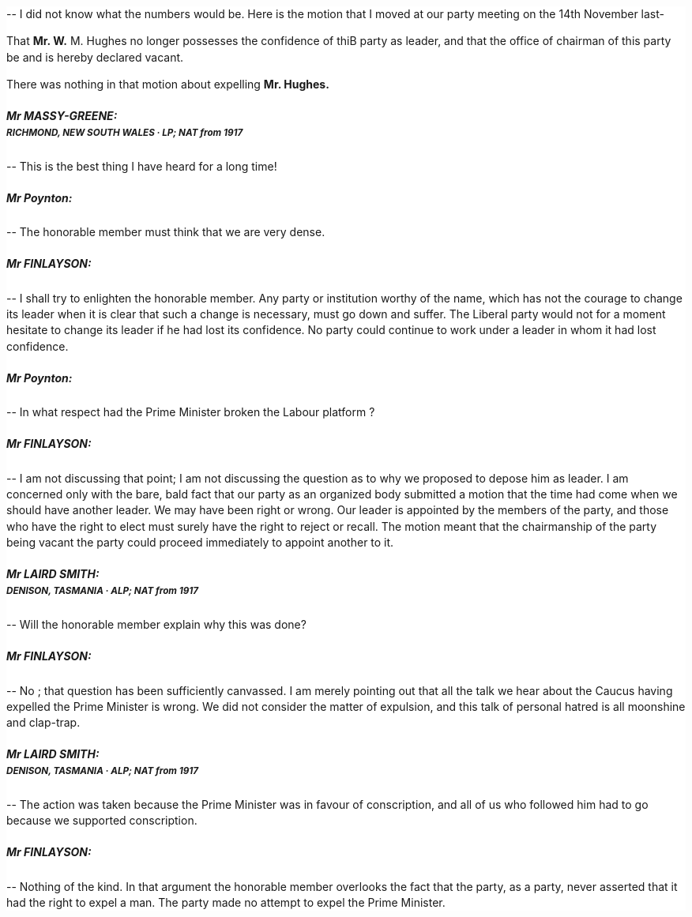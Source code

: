 -- I did not know what the numbers would be. Here is the motion that I moved at our party meeting on the 14th November last- 

That  **Mr. W.**  M. Hughes no longer possesses the confidence of thiB party as leader, and that the office of  chairman  of this party be and is hereby declared vacant. 

There was nothing in that motion about expelling  **Mr. Hughes.** 

##### Mr MASSY-GREENE:<br><small class="text-muted">RICHMOND, NEW SOUTH WALES &middot; LP; NAT from 1917</small>

-- This is the best thing I have heard for a long time! 

##### Mr Poynton:

-- The honorable member must think that we are very dense. 

##### Mr FINLAYSON:

-- I shall try to enlighten the honorable member. Any party or institution worthy of the name, which has not the courage to change its leader when it is clear that such a change is necessary, must go down and suffer. The Liberal party would not for a moment hesitate to change its leader if he had lost its confidence. No party could continue to work under a leader in whom it had lost confidence. 

##### Mr Poynton:

-- In what respect had the Prime Minister broken the Labour platform ? 

##### Mr FINLAYSON:

-- I am not discussing that point; I am not discussing the question as to why we proposed to depose him as leader. I am concerned only with the bare, bald fact that our party as an organized body submitted a motion that the time had come when we should have another leader. We may have been right or wrong. Our leader is appointed by the members of the party, and those who have the right to elect must surely have the right to reject or recall. The motion meant that the chairmanship of the party being vacant the party could proceed immediately to appoint another to it. 

##### Mr LAIRD SMITH:<br><small class="text-muted">DENISON, TASMANIA &middot; ALP; NAT from 1917</small>

-- Will the honorable member explain why this was done? 

##### Mr FINLAYSON:

-- No ; that question has been sufficiently canvassed. I am merely pointing out that all the talk we hear about the Caucus having expelled the Prime Minister is wrong. We did not consider the matter of expulsion, and this talk of personal hatred is all moonshine and clap-trap. 

##### Mr LAIRD SMITH:<br><small class="text-muted">DENISON, TASMANIA &middot; ALP; NAT from 1917</small>

-- The action was taken because the Prime Minister was in favour of conscription, and all of us who followed him had to go because we supported conscription. 

##### Mr FINLAYSON:

-- Nothing of the kind. In that argument the honorable member overlooks the fact that the party, as a party, never asserted that it had the right to expel a man. The party made no attempt to expel the Prime Minister. 
